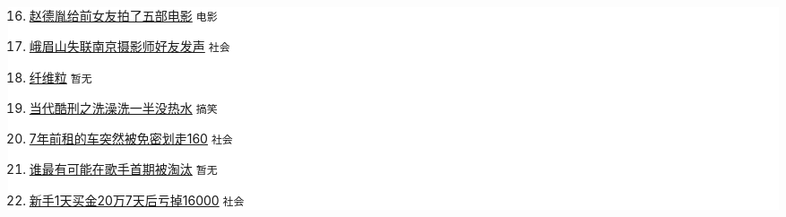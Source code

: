 16. [赵德胤给前女友拍了五部电影](https://m.weibo.cn/search?containerid=100103type%3D1%26t%3D10%26q%3D%E8%B5%B5%E5%BE%B7%E8%83%A4%E7%BB%99%E5%89%8D%E5%A5%B3%E5%8F%8B%E6%8B%8D%E4%BA%86%E4%BA%94%E9%83%A8%E7%94%B5%E5%BD%B1&stream_entry_id=31&isnewpage=1&extparam=seat%3D1%26flag%3D2%26realpos%3D14%26stream_entry_id%3D31%26lcate%3D5001%26filter_type%3Drealtimehot%26q%3D%25E8%25B5%25B5%25E5%25BE%25B7%25E8%2583%25A4%25E7%25BB%2599%25E5%2589%258D%25E5%25A5%25B3%25E5%258F%258B%25E6%258B%258D%25E4%25BA%2586%25E4%25BA%2594%25E9%2583%25A8%25E7%2594%25B5%25E5%25BD%25B1%26dgr%3D0%26c_type%3D31%26band_rank%3D14%26pos%3D14%26cate%3D5001%26display_time%3D1747397338%26pre_seqid%3D17473973382490054644) `电影` 

17. [峨眉山失联南京摄影师好友发声](https://m.weibo.cn/search?containerid=100103type%3D1%26t%3D10%26q%3D%23%E5%B3%A8%E7%9C%89%E5%B1%B1%E5%A4%B1%E8%81%94%E5%8D%97%E4%BA%AC%E6%91%84%E5%BD%B1%E5%B8%88%E5%A5%BD%E5%8F%8B%E5%8F%91%E5%A3%B0%23&stream_entry_id=31&isnewpage=1&extparam=seat%3D1%26flag%3D1%26realpos%3D15%26stream_entry_id%3D31%26lcate%3D5001%26filter_type%3Drealtimehot%26q%3D%2523%25E5%25B3%25A8%25E7%259C%2589%25E5%25B1%25B1%25E5%25A4%25B1%25E8%2581%2594%25E5%258D%2597%25E4%25BA%25AC%25E6%2591%2584%25E5%25BD%25B1%25E5%25B8%2588%25E5%25A5%25BD%25E5%258F%258B%25E5%258F%2591%25E5%25A3%25B0%2523%26dgr%3D0%26c_type%3D31%26band_rank%3D15%26pos%3D15%26cate%3D5001%26display_time%3D1747397338%26pre_seqid%3D17473973382490054644) `社会` 

18. [纤维粒](https://m.weibo.cn/search?containerid=100103type%3D1%26t%3D10%26q%3D%E7%BA%A4%E7%BB%B4%E7%B2%92&stream_entry_id=31&isnewpage=1&extparam=seat%3D1%26flag%3D0%26realpos%3D16%26stream_entry_id%3D31%26lcate%3D5001%26filter_type%3Drealtimehot%26q%3D%25E7%25BA%25A4%25E7%25BB%25B4%25E7%25B2%2592%26dgr%3D0%26c_type%3D31%26band_rank%3D16%26pos%3D16%26cate%3D5001%26display_time%3D1747397338%26pre_seqid%3D17473973382490054644) `暂无` 

19. [当代酷刑之洗澡洗一半没热水](https://m.weibo.cn/search?containerid=100103type%3D1%26t%3D10%26q%3D%23%E5%BD%93%E4%BB%A3%E9%85%B7%E5%88%91%E4%B9%8B%E6%B4%97%E6%BE%A1%E6%B4%97%E4%B8%80%E5%8D%8A%E6%B2%A1%E7%83%AD%E6%B0%B4%23&stream_entry_id=31&isnewpage=1&extparam=seat%3D1%26flag%3D1%26realpos%3D17%26stream_entry_id%3D31%26lcate%3D5001%26filter_type%3Drealtimehot%26q%3D%2523%25E5%25BD%2593%25E4%25BB%25A3%25E9%2585%25B7%25E5%2588%2591%25E4%25B9%258B%25E6%25B4%2597%25E6%25BE%25A1%25E6%25B4%2597%25E4%25B8%2580%25E5%258D%258A%25E6%25B2%25A1%25E7%2583%25AD%25E6%25B0%25B4%2523%26dgr%3D0%26c_type%3D31%26band_rank%3D17%26pos%3D17%26cate%3D5001%26display_time%3D1747397338%26pre_seqid%3D17473973382490054644) `搞笑` 

20. [7年前租的车突然被免密划走160](https://m.weibo.cn/search?containerid=100103type%3D1%26t%3D10%26q%3D%237%E5%B9%B4%E5%89%8D%E7%A7%9F%E7%9A%84%E8%BD%A6%E7%AA%81%E7%84%B6%E8%A2%AB%E5%85%8D%E5%AF%86%E5%88%92%E8%B5%B0160%23&stream_entry_id=31&isnewpage=1&extparam=seat%3D1%26flag%3D1%26realpos%3D18%26stream_entry_id%3D31%26lcate%3D5001%26filter_type%3Drealtimehot%26q%3D%25237%25E5%25B9%25B4%25E5%2589%258D%25E7%25A7%259F%25E7%259A%2584%25E8%25BD%25A6%25E7%25AA%2581%25E7%2584%25B6%25E8%25A2%25AB%25E5%2585%258D%25E5%25AF%2586%25E5%2588%2592%25E8%25B5%25B0160%2523%26dgr%3D0%26c_type%3D31%26band_rank%3D18%26pos%3D18%26cate%3D5001%26display_time%3D1747397338%26pre_seqid%3D17473973382490054644) `社会` 

21. [谁最有可能在歌手首期被淘汰](https://m.weibo.cn/search?containerid=100103type%3D1%26t%3D10%26q%3D%E8%B0%81%E6%9C%80%E6%9C%89%E5%8F%AF%E8%83%BD%E5%9C%A8%E6%AD%8C%E6%89%8B%E9%A6%96%E6%9C%9F%E8%A2%AB%E6%B7%98%E6%B1%B0&stream_entry_id=31&isnewpage=1&extparam=seat%3D1%26flag%3D1%26realpos%3D19%26stream_entry_id%3D31%26filter_type%3Drealtimehot%26is_ai_ask%3D1%26lcate%3D5001%26q%3D%25E8%25B0%2581%25E6%259C%2580%25E6%259C%2589%25E5%258F%25AF%25E8%2583%25BD%25E5%259C%25A8%25E6%25AD%258C%25E6%2589%258B%25E9%25A6%2596%25E6%259C%259F%25E8%25A2%25AB%25E6%25B7%2598%25E6%25B1%25B0%26dgr%3D0%26c_type%3D31%26band_rank%3D19%26pos%3D19%26cate%3D5001%26display_time%3D1747397338%26pre_seqid%3D17473973382490054644) `暂无` 

22. [新手1天买金20万7天后亏掉16000](https://m.weibo.cn/search?containerid=100103type%3D1%26t%3D10%26q%3D%23%E6%96%B0%E6%89%8B1%E5%A4%A9%E4%B9%B0%E9%87%9120%E4%B8%877%E5%A4%A9%E5%90%8E%E4%BA%8F%E6%8E%8916000%23&stream_entry_id=31&isnewpage=1&extparam=seat%3D1%26flag%3D1%26realpos%3D20%26stream_entry_id%3D31%26lcate%3D5001%26filter_type%3Drealtimehot%26q%3D%2523%25E6%2596%25B0%25E6%2589%258B1%25E5%25A4%25A9%25E4%25B9%25B0%25E9%2587%259120%25E4%25B8%25877%25E5%25A4%25A9%25E5%2590%258E%25E4%25BA%258F%25E6%258E%258916000%2523%26dgr%3D0%26c_type%3D31%26band_rank%3D20%26pos%3D20%26cate%3D5001%26display_time%3D1747397338%26pre_seqid%3D17473973382490054644) `社会` 

